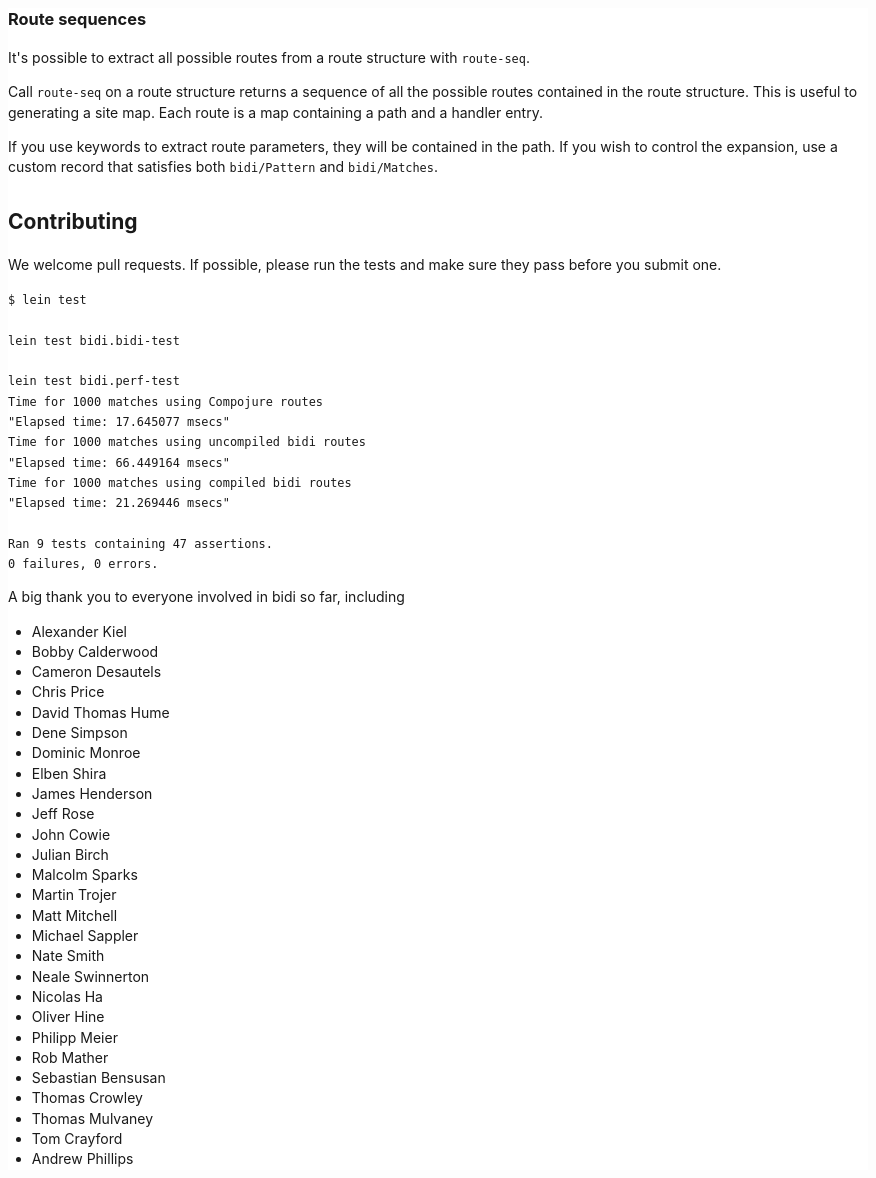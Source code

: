 ### Route sequences

It's possible to extract all possible routes from a route structure with `route-seq`.

Call `route-seq` on a route structure returns a sequence of all the possible routes contained in the route structure. This is useful to generating a site map. Each route is a map containing a path and a handler entry.

If you use keywords to extract route parameters, they will be contained in the path. If you wish to control the expansion, use a custom record that satisfies both `bidi/Pattern` and `bidi/Matches`.


## Contributing

We welcome pull requests. If possible, please run the tests and make
sure they pass before you submit one.

```
$ lein test

lein test bidi.bidi-test

lein test bidi.perf-test
Time for 1000 matches using Compojure routes
"Elapsed time: 17.645077 msecs"
Time for 1000 matches using uncompiled bidi routes
"Elapsed time: 66.449164 msecs"
Time for 1000 matches using compiled bidi routes
"Elapsed time: 21.269446 msecs"

Ran 9 tests containing 47 assertions.
0 failures, 0 errors.
```

A big thank you to everyone involved in bidi so far, including

* Alexander Kiel
* Bobby Calderwood
* Cameron Desautels
* Chris Price
* David Thomas Hume
* Dene Simpson
* Dominic Monroe
* Elben Shira
* James Henderson
* Jeff Rose
* John Cowie
* Julian Birch
* Malcolm Sparks
* Martin Trojer
* Matt Mitchell
* Michael Sappler
* Nate Smith
* Neale Swinnerton
* Nicolas Ha
* Oliver Hine
* Philipp Meier
* Rob Mather
* Sebastian Bensusan
* Thomas Crowley
* Thomas Mulvaney
* Tom Crayford
* Andrew Phillips
